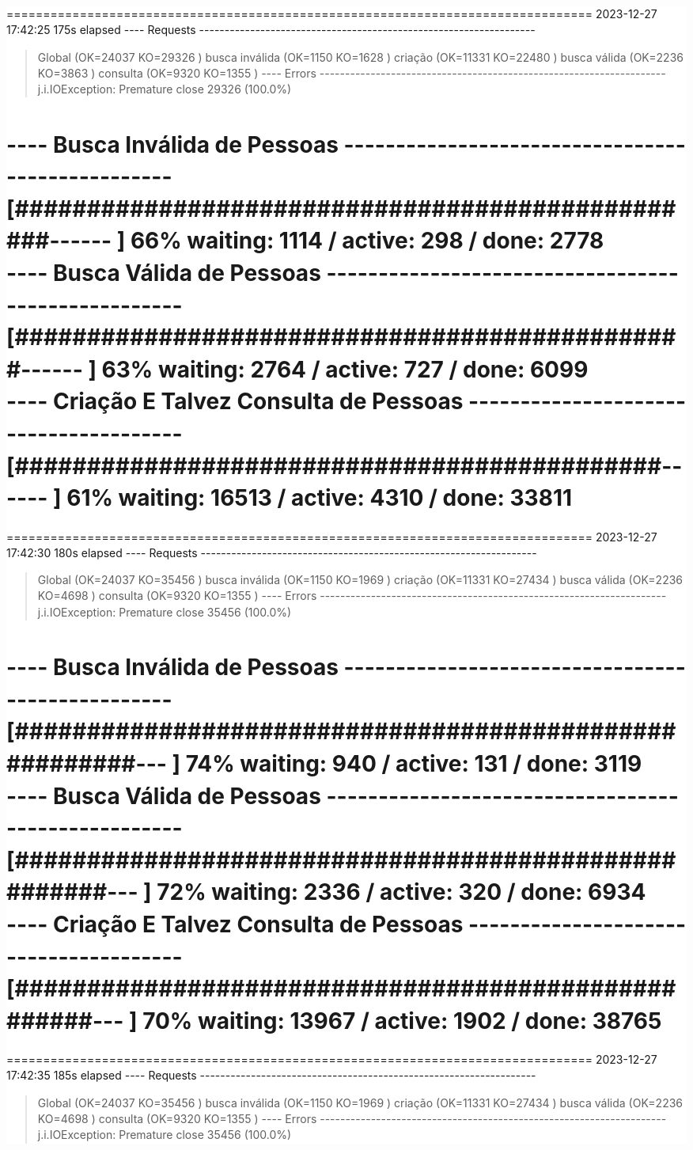 
================================================================================
2023-12-27 17:42:25                                         175s elapsed
---- Requests ------------------------------------------------------------------
> Global                                                   (OK=24037  KO=29326 )
> busca inválida                                           (OK=1150   KO=1628  )
> criação                                                  (OK=11331  KO=22480 )
> busca válida                                             (OK=2236   KO=3863  )
> consulta                                                 (OK=9320   KO=1355  )
---- Errors --------------------------------------------------------------------
> j.i.IOException: Premature close                                29326 (100.0%)

---- Busca Inválida de Pessoas -------------------------------------------------
[#################################################------                   ] 66%
          waiting: 1114   / active: 298    / done: 2778  
---- Busca Válida de Pessoas ---------------------------------------------------
[###############################################------                     ] 63%
          waiting: 2764   / active: 727    / done: 6099  
---- Criação E Talvez Consulta de Pessoas --------------------------------------
[#############################################------                       ] 61%
          waiting: 16513  / active: 4310   / done: 33811 
================================================================================


================================================================================
2023-12-27 17:42:30                                         180s elapsed
---- Requests ------------------------------------------------------------------
> Global                                                   (OK=24037  KO=35456 )
> busca inválida                                           (OK=1150   KO=1969  )
> criação                                                  (OK=11331  KO=27434 )
> busca válida                                             (OK=2236   KO=4698  )
> consulta                                                 (OK=9320   KO=1355  )
---- Errors --------------------------------------------------------------------
> j.i.IOException: Premature close                                35456 (100.0%)

---- Busca Inválida de Pessoas -------------------------------------------------
[#######################################################---                ] 74%
          waiting: 940    / active: 131    / done: 3119  
---- Busca Válida de Pessoas ---------------------------------------------------
[#####################################################---                  ] 72%
          waiting: 2336   / active: 320    / done: 6934  
---- Criação E Talvez Consulta de Pessoas --------------------------------------
[####################################################---                   ] 70%
          waiting: 13967  / active: 1902   / done: 38765 
================================================================================


================================================================================
2023-12-27 17:42:35                                         185s elapsed
---- Requests ------------------------------------------------------------------
> Global                                                   (OK=24037  KO=35456 )
> busca inválida                                           (OK=1150   KO=1969  )
> criação                                                  (OK=11331  KO=27434 )
> busca válida                                             (OK=2236   KO=4698  )
> consulta                                                 (OK=9320   KO=1355  )
---- Errors --------------------------------------------------------------------
> j.i.IOException: Premature close                                35456 (100.0%)
